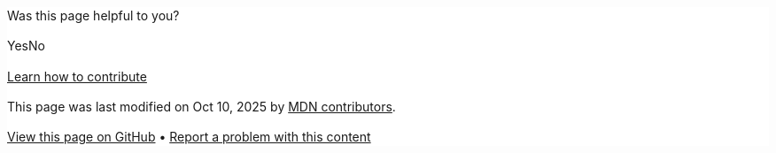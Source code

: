 Was this page helpful to you?

YesNo

[Learn how to contribute](https://developer.mozilla.org/en-US/docs/MDN/Community/Getting_started)

This page was last modified on ⁨Oct 10, 2025⁩ by [MDN contributors](https://developer.mozilla.org/en-US/docs/Web/CSS/url_function/contributors.txt).


[View this page on GitHub](https://github.com/mdn/content/blob/main/files/en-us/web/css/url_function/index.md?plain=1 "Folder: ⁨en-us/web/css/url_function⁩ (Opens in a new tab)") • [Report a problem with this content](https://github.com/mdn/content/issues/new?template=page-report.yml&mdn-url=https%3A%2F%2Fdeveloper.mozilla.org%2Fen-US%2Fdocs%2FWeb%2FCSS%2Furl_function&metadata=%3C%21--+Do+not+make+changes+below+this+line+--%3E%0A%3Cdetails%3E%0A%3Csummary%3EPage+report+details%3C%2Fsummary%3E%0A%0A*+Folder%3A+%60en-us%2Fweb%2Fcss%2Furl_function%60%0A*+MDN+URL%3A+https%3A%2F%2Fdeveloper.mozilla.org%2Fen-US%2Fdocs%2FWeb%2FCSS%2Furl_function%0A*+GitHub+URL%3A+https%3A%2F%2Fgithub.com%2Fmdn%2Fcontent%2Fblob%2Fmain%2Ffiles%2Fen-us%2Fweb%2Fcss%2Furl_function%2Findex.md%0A*+Last+commit%3A+https%3A%2F%2Fgithub.com%2Fmdn%2Fcontent%2Fcommit%2F70285e396b5c97675e90b85d573be42078e0168e%0A*+Document+last+modified%3A+2025-10-10T12%3A00%3A42.000Z%0A%0A%3C%2Fdetails%3E "This will take you to GitHub to file a new issue.")
